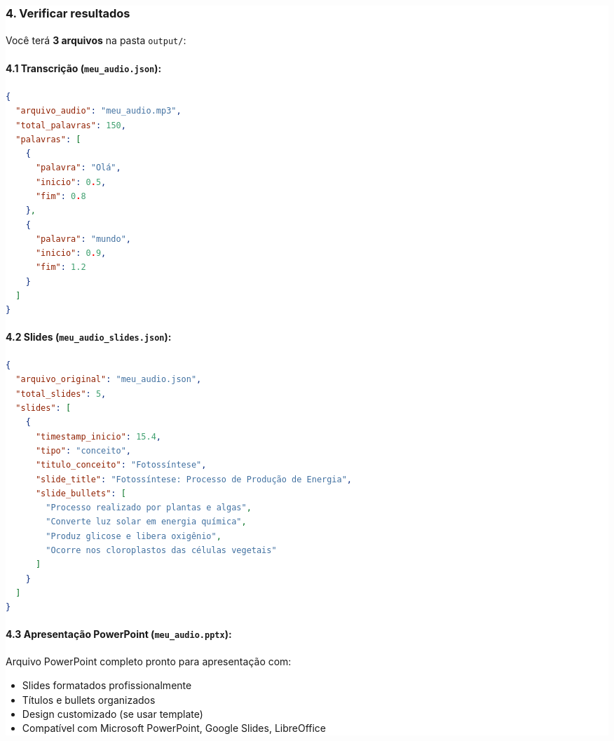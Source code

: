 ### 4. Verificar resultados

Você terá **3 arquivos** na pasta `output/`:

#### 4.1 Transcrição (`meu_audio.json`):

```json
{
  "arquivo_audio": "meu_audio.mp3",
  "total_palavras": 150,
  "palavras": [
    {
      "palavra": "Olá",
      "inicio": 0.5,
      "fim": 0.8
    },
    {
      "palavra": "mundo",
      "inicio": 0.9,
      "fim": 1.2
    }
  ]
}
```

#### 4.2 Slides (`meu_audio_slides.json`):

```json
{
  "arquivo_original": "meu_audio.json",
  "total_slides": 5,
  "slides": [
    {
      "timestamp_inicio": 15.4,
      "tipo": "conceito",
      "titulo_conceito": "Fotossíntese",
      "slide_title": "Fotossíntese: Processo de Produção de Energia",
      "slide_bullets": [
        "Processo realizado por plantas e algas",
        "Converte luz solar em energia química",
        "Produz glicose e libera oxigênio",
        "Ocorre nos cloroplastos das células vegetais"
      ]
    }
  ]
}
```

#### 4.3 Apresentação PowerPoint (`meu_audio.pptx`):

Arquivo PowerPoint completo pronto para apresentação com:
- Slides formatados profissionalmente
- Títulos e bullets organizados
- Design customizado (se usar template)
- Compatível com Microsoft PowerPoint, Google Slides, LibreOffice
